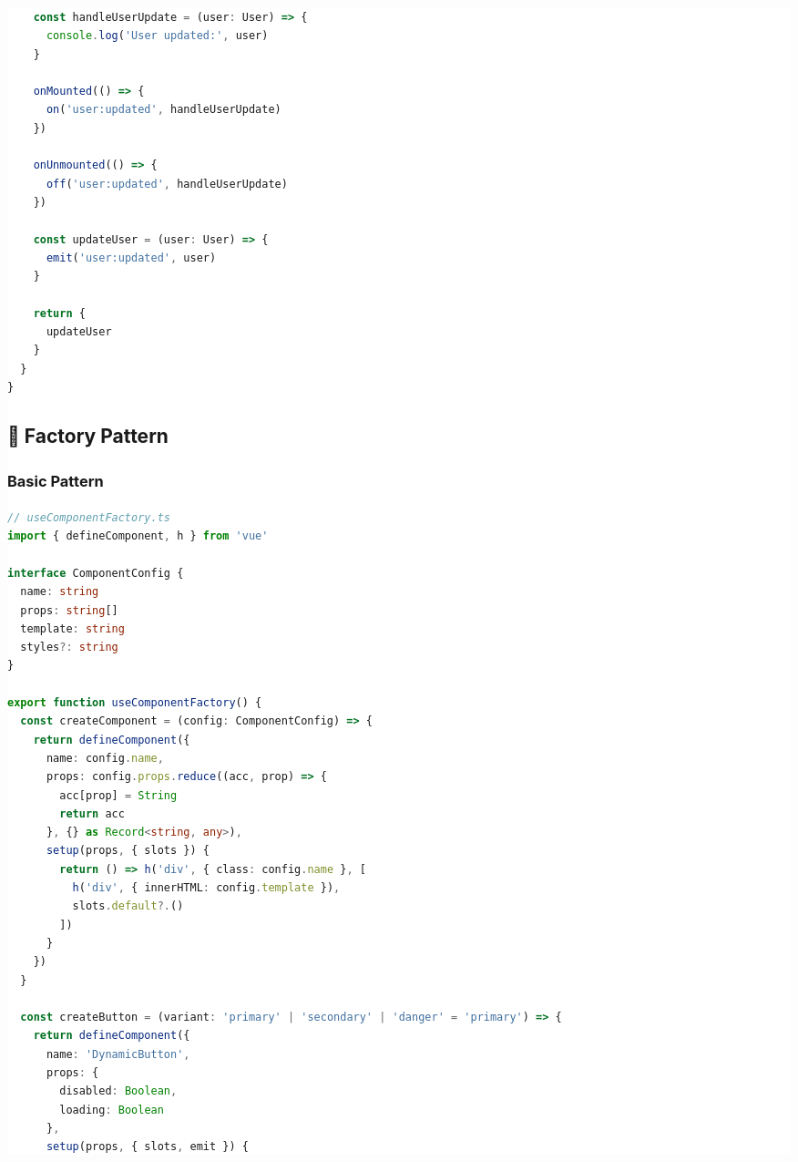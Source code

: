 ```typescript
    const handleUserUpdate = (user: User) => {
      console.log('User updated:', user)
    }
    
    onMounted(() => {
      on('user:updated', handleUserUpdate)
    })
    
    onUnmounted(() => {
      off('user:updated', handleUserUpdate)
    })
    
    const updateUser = (user: User) => {
      emit('user:updated', user)
    }
    
    return {
      updateUser
    }
  }
}
```

## 🎯 Factory Pattern

### Basic Pattern

```typescript
// useComponentFactory.ts
import { defineComponent, h } from 'vue'

interface ComponentConfig {
  name: string
  props: string[]
  template: string
  styles?: string
}

export function useComponentFactory() {
  const createComponent = (config: ComponentConfig) => {
    return defineComponent({
      name: config.name,
      props: config.props.reduce((acc, prop) => {
        acc[prop] = String
        return acc
      }, {} as Record<string, any>),
      setup(props, { slots }) {
        return () => h('div', { class: config.name }, [
          h('div', { innerHTML: config.template }),
          slots.default?.()
        ])
      }
    })
  }
  
  const createButton = (variant: 'primary' | 'secondary' | 'danger' = 'primary') => {
    return defineComponent({
      name: 'DynamicButton',
      props: {
        disabled: Boolean,
        loading: Boolean
      },
      setup(props, { slots, emit }) {
```